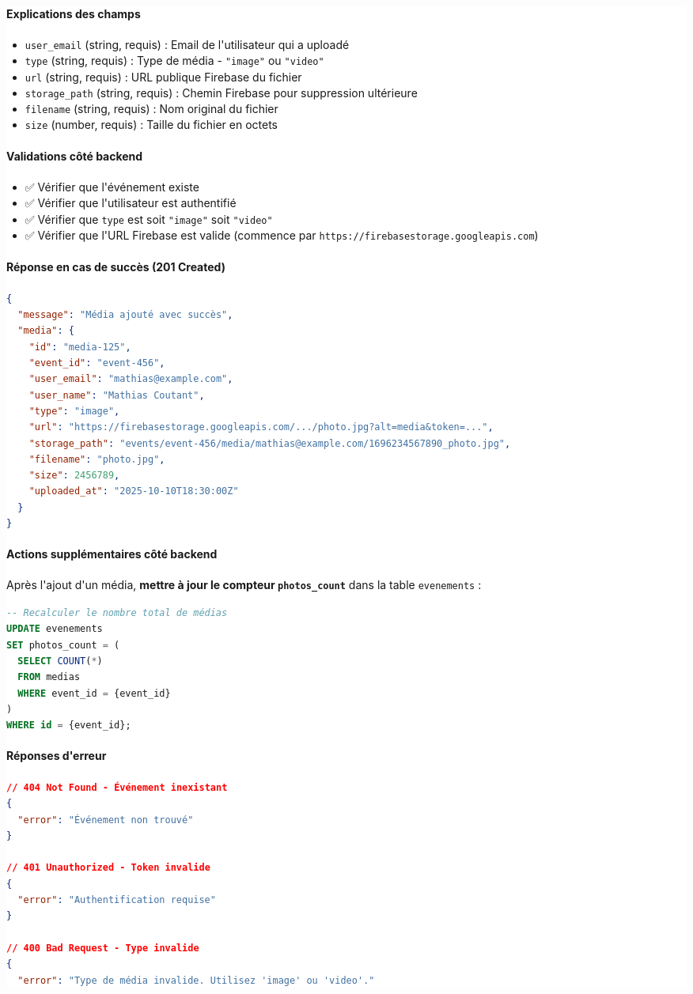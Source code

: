 #### **Explications des champs**

- `user_email` (string, requis) : Email de l'utilisateur qui a uploadé
- `type` (string, requis) : Type de média - `"image"` ou `"video"`
- `url` (string, requis) : URL publique Firebase du fichier
- `storage_path` (string, requis) : Chemin Firebase pour suppression ultérieure
- `filename` (string, requis) : Nom original du fichier
- `size` (number, requis) : Taille du fichier en octets

#### **Validations côté backend**

- ✅ Vérifier que l'événement existe
- ✅ Vérifier que l'utilisateur est authentifié
- ✅ Vérifier que `type` est soit `"image"` soit `"video"`
- ✅ Vérifier que l'URL Firebase est valide (commence par `https://firebasestorage.googleapis.com`)

#### **Réponse en cas de succès (201 Created)**

```json
{
  "message": "Média ajouté avec succès",
  "media": {
    "id": "media-125",
    "event_id": "event-456",
    "user_email": "mathias@example.com",
    "user_name": "Mathias Coutant",
    "type": "image",
    "url": "https://firebasestorage.googleapis.com/.../photo.jpg?alt=media&token=...",
    "storage_path": "events/event-456/media/mathias@example.com/1696234567890_photo.jpg",
    "filename": "photo.jpg",
    "size": 2456789,
    "uploaded_at": "2025-10-10T18:30:00Z"
  }
}
```

#### **Actions supplémentaires côté backend**

Après l'ajout d'un média, **mettre à jour le compteur `photos_count`** dans la table `evenements` :

```sql
-- Recalculer le nombre total de médias
UPDATE evenements
SET photos_count = (
  SELECT COUNT(*)
  FROM medias
  WHERE event_id = {event_id}
)
WHERE id = {event_id};
```

#### **Réponses d'erreur**

```json
// 404 Not Found - Événement inexistant
{
  "error": "Événement non trouvé"
}

// 401 Unauthorized - Token invalide
{
  "error": "Authentification requise"
}

// 400 Bad Request - Type invalide
{
  "error": "Type de média invalide. Utilisez 'image' ou 'video'."
```